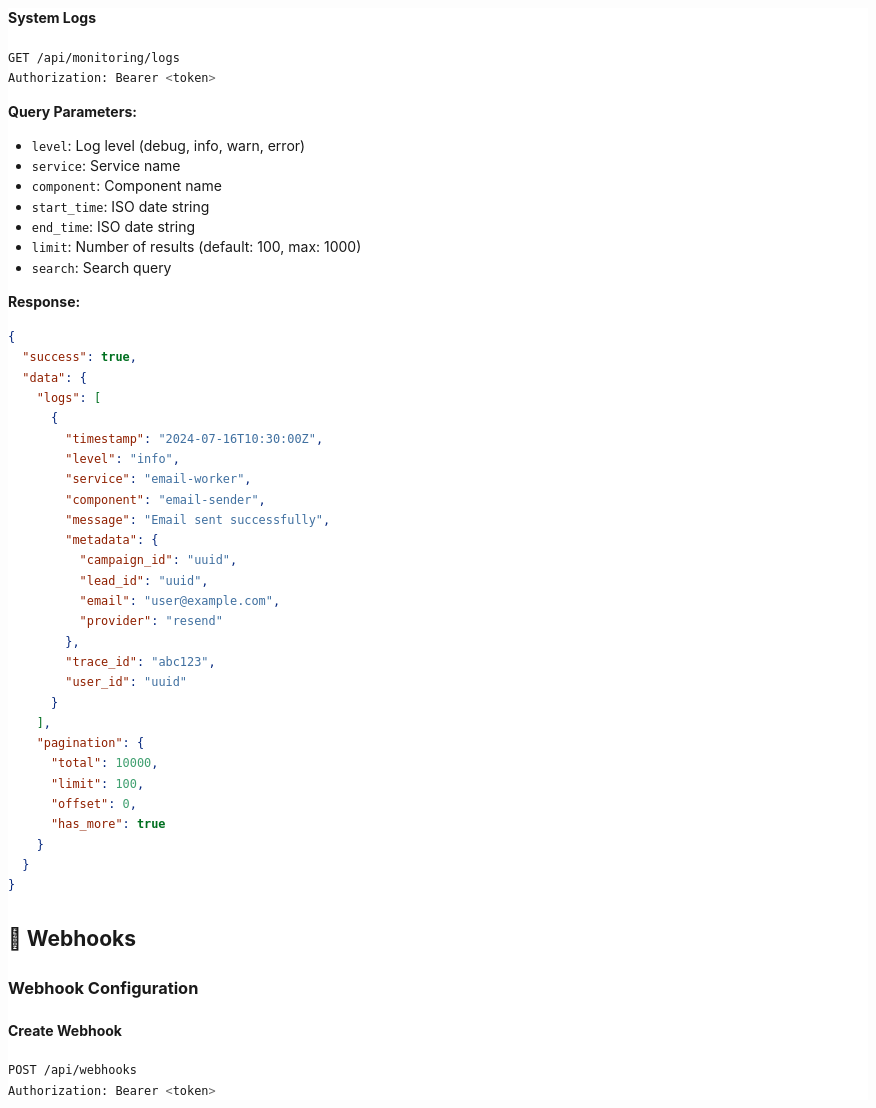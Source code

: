 #### **System Logs**
```bash
GET /api/monitoring/logs
Authorization: Bearer <token>
```

**Query Parameters:**
- `level`: Log level (debug, info, warn, error)
- `service`: Service name
- `component`: Component name
- `start_time`: ISO date string
- `end_time`: ISO date string
- `limit`: Number of results (default: 100, max: 1000)
- `search`: Search query

**Response:**
```json
{
  "success": true,
  "data": {
    "logs": [
      {
        "timestamp": "2024-07-16T10:30:00Z",
        "level": "info",
        "service": "email-worker",
        "component": "email-sender",
        "message": "Email sent successfully",
        "metadata": {
          "campaign_id": "uuid",
          "lead_id": "uuid",
          "email": "user@example.com",
          "provider": "resend"
        },
        "trace_id": "abc123",
        "user_id": "uuid"
      }
    ],
    "pagination": {
      "total": 10000,
      "limit": 100,
      "offset": 0,
      "has_more": true
    }
  }
}
```

## 🔔 Webhooks

### **Webhook Configuration**

#### **Create Webhook**
```bash
POST /api/webhooks
Authorization: Bearer <token>
```

